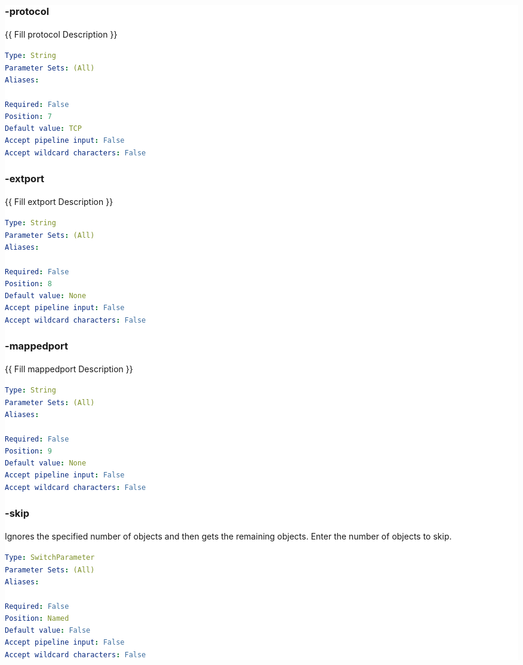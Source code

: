 ### -protocol
{{ Fill protocol Description }}

```yaml
Type: String
Parameter Sets: (All)
Aliases:

Required: False
Position: 7
Default value: TCP
Accept pipeline input: False
Accept wildcard characters: False
```

### -extport
{{ Fill extport Description }}

```yaml
Type: String
Parameter Sets: (All)
Aliases:

Required: False
Position: 8
Default value: None
Accept pipeline input: False
Accept wildcard characters: False
```

### -mappedport
{{ Fill mappedport Description }}

```yaml
Type: String
Parameter Sets: (All)
Aliases:

Required: False
Position: 9
Default value: None
Accept pipeline input: False
Accept wildcard characters: False
```

### -skip
Ignores the specified number of objects and then gets the remaining objects.
Enter the number of objects to skip.

```yaml
Type: SwitchParameter
Parameter Sets: (All)
Aliases:

Required: False
Position: Named
Default value: False
Accept pipeline input: False
Accept wildcard characters: False
```

